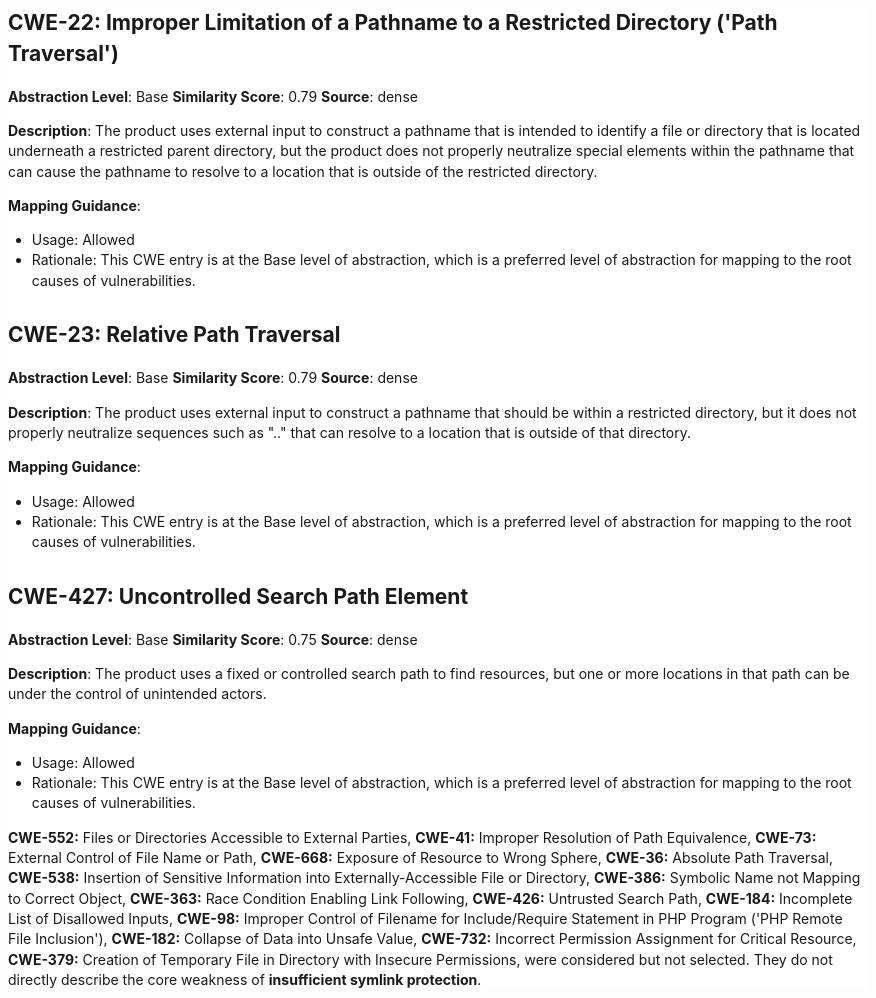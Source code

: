 ## CWE-22: Improper Limitation of a Pathname to a Restricted Directory ('Path Traversal')
**Abstraction Level**: Base
**Similarity Score**: 0.79
**Source**: dense

**Description**:
The product uses external input to construct a pathname that is intended to identify a file or directory that is located underneath a restricted parent directory, but the product does not properly neutralize special elements within the pathname that can cause the pathname to resolve to a location that is outside of the restricted directory.

**Mapping Guidance**:
- Usage: Allowed
- Rationale: This CWE entry is at the Base level of abstraction, which is a preferred level of abstraction for mapping to the root causes of vulnerabilities.

## CWE-23: Relative Path Traversal
**Abstraction Level**: Base
**Similarity Score**: 0.79
**Source**: dense

**Description**:
The product uses external input to construct a pathname that should be within a restricted directory, but it does not properly neutralize sequences such as ".." that can resolve to a location that is outside of that directory.

**Mapping Guidance**:
- Usage: Allowed
- Rationale: This CWE entry is at the Base level of abstraction, which is a preferred level of abstraction for mapping to the root causes of vulnerabilities.

## CWE-427: Uncontrolled Search Path Element
**Abstraction Level**: Base
**Similarity Score**: 0.75
**Source**: dense

**Description**:
The product uses a fixed or controlled search path to find resources, but one or more locations in that path can be under the control of unintended actors.

**Mapping Guidance**:
- Usage: Allowed
- Rationale: This CWE entry is at the Base level of abstraction, which is a preferred level of abstraction for mapping to the root causes of vulnerabilities.

**CWE-552:** Files or Directories Accessible to External Parties, **CWE-41:** Improper Resolution of Path Equivalence, **CWE-73:** External Control of File Name or Path, **CWE-668:** Exposure of Resource to Wrong Sphere, **CWE-36:** Absolute Path Traversal, **CWE-538:** Insertion of Sensitive Information into Externally-Accessible File or Directory, **CWE-386:** Symbolic Name not Mapping to Correct Object, **CWE-363:** Race Condition Enabling Link Following, **CWE-426:** Untrusted Search Path, **CWE-184:** Incomplete List of Disallowed Inputs, **CWE-98:** Improper Control of Filename for Include/Require Statement in PHP Program ('PHP Remote File Inclusion'), **CWE-182:** Collapse of Data into Unsafe Value, **CWE-732:** Incorrect Permission Assignment for Critical Resource, **CWE-379:** Creation of Temporary File in Directory with Insecure Permissions, were considered but not selected. They do not directly describe the core weakness of **insufficient symlink protection**.
